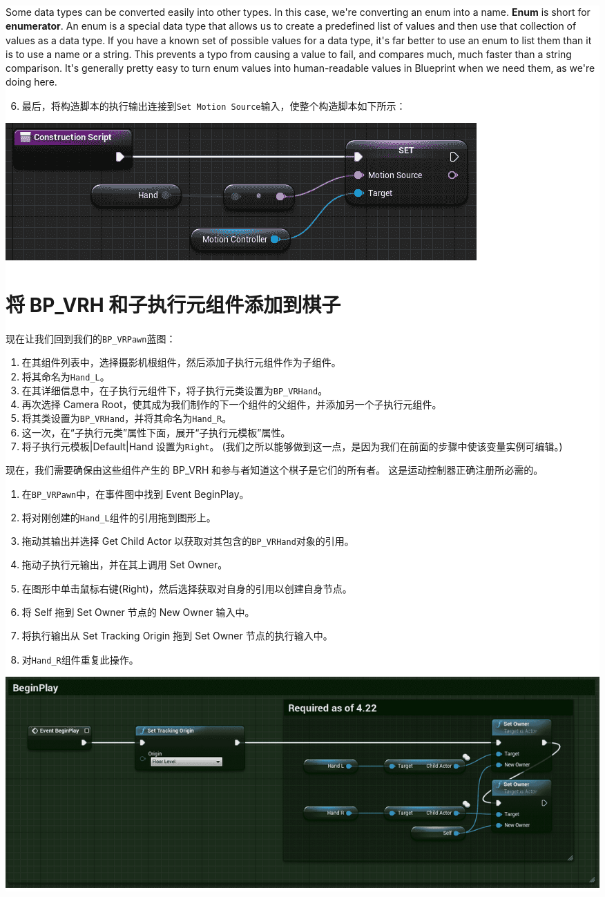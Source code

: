 Some data types can be converted easily into other types. In this case, we're converting an enum into a name. **Enum** is short for **enumerator**. An enum is a special data type that allows us to create a predefined list of values and then use that collection of values as a data type. If you have a known set of possible values for a data type, it's far better to use an enum to list them than it is to use a name or a string. This prevents a typo from causing a value to fail, and compares much, much faster than a string comparison. It's generally pretty easy to turn enum values into human-readable values in Blueprint when we need them, as we're doing here.

6.  最后，将构造脚本的执行输出连接到`Set Motion Source`输入，使整个构造脚本如下所示：

![](img/2896a453-4230-4ec2-950c-1d2509fcf690.png)

# 将 BP_VRH 和子执行元组件添加到棋子

现在让我们回到我们的`BP_VRPawn`蓝图：

1.  在其组件列表中，选择摄影机根组件，然后添加子执行元组件作为子组件。
2.  将其命名为`Hand_L`。
3.  在其详细信息中，在子执行元组件下，将子执行元类设置为`BP_VRHand`。
4.  再次选择 Camera Root，使其成为我们制作的下一个组件的父组件，并添加另一个子执行元组件。
5.  将其类设置为`BP_VRHand`，并将其命名为`Hand_R`。
6.  这一次，在“子执行元类”属性下面，展开“子执行元模板”属性。
7.  将子执行元模板|Default|Hand 设置为`Right`。 (我们之所以能够做到这一点，是因为我们在前面的步骤中使该变量实例可编辑。)

现在，我们需要确保由这些组件产生的 BP_VRH 和参与者知道这个棋子是它们的所有者。 这是运动控制器正确注册所必需的。

1.  在`BP_VRPawn`中，在事件图中找到 Event BeginPlay。
2.  将对刚创建的`Hand_L`组件的引用拖到图形上。
3.  拖动其输出并选择 Get Child Actor 以获取对其包含的`BP_VRHand`对象的引用。
4.  拖动子执行元输出，并在其上调用 Set Owner。

5.  在图形中单击鼠标右键(Right)，然后选择获取对自身的引用以创建自身节点。
6.  将 Self 拖到 Set Owner 节点的 New Owner 输入中。
7.  将执行输出从 Set Tracking Origin 拖到 Set Owner 节点的执行输入中。
8.  对`Hand_R`组件重复此操作。

![](img/d4ddcbbc-30f6-4049-abb1-553fb33c76e0.png)
